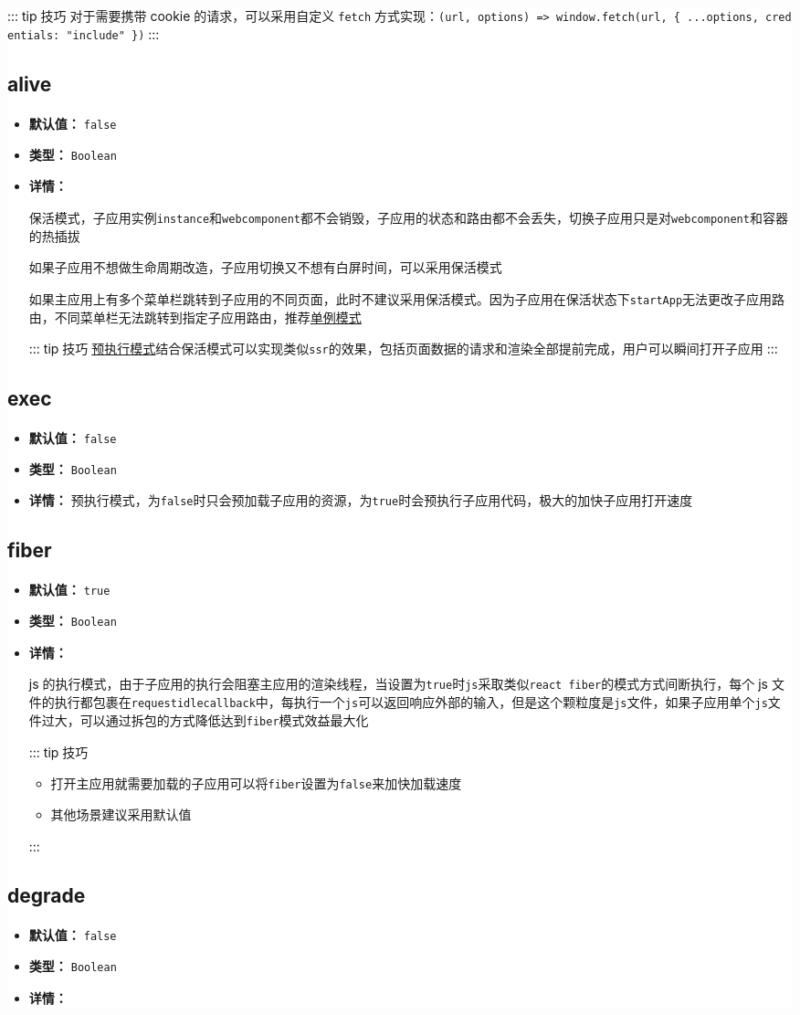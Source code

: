   ::: tip 技巧
  对于需要携带 cookie 的请求，可以采用自定义 `fetch` 方式实现：`(url, options) => window.fetch(url, { ...options, credentials: "include" })`
  :::

## alive

- **默认值：** `false`

- **类型：** `Boolean`

- **详情：**

  保活模式，子应用实例`instance`和`webcomponent`都不会销毁，子应用的状态和路由都不会丢失，切换子应用只是对`webcomponent`和容器的热插拔

  如果子应用不想做生命周期改造，子应用切换又不想有白屏时间，可以采用保活模式

  如果主应用上有多个菜单栏跳转到子应用的不同页面，此时不建议采用保活模式。因为子应用在保活状态下`startApp`无法更改子应用路由，不同菜单栏无法跳转到指定子应用路由，推荐[单例模式](/guide/mode.html#单例模式)

  ::: tip 技巧
  [预执行模式](/api/preloadApp.html#exec)结合保活模式可以实现类似`ssr`的效果，包括页面数据的请求和渲染全部提前完成，用户可以瞬间打开子应用
  :::

## exec

- **默认值：** `false`

- **类型：** `Boolean`

- **详情：** 预执行模式，为`false`时只会预加载子应用的资源，为`true`时会预执行子应用代码，极大的加快子应用打开速度

## fiber

- **默认值：** `true`

- **类型：** `Boolean`

- **详情：**

  js 的执行模式，由于子应用的执行会阻塞主应用的渲染线程，当设置为`true`时`js`采取类似`react fiber`的模式方式间断执行，每个 js 文件的执行都包裹在`requestidlecallback`中，每执行一个`js`可以返回响应外部的输入，但是这个颗粒度是`js`文件，如果子应用单个`js`文件过大，可以通过拆包的方式降低达到`fiber`模式效益最大化

  ::: tip 技巧

  - 打开主应用就需要加载的子应用可以将`fiber`设置为`false`来加快加载速度

  - 其他场景建议采用默认值

  :::

## degrade

- **默认值：** `false`

- **类型：** `Boolean`

- **详情：**
